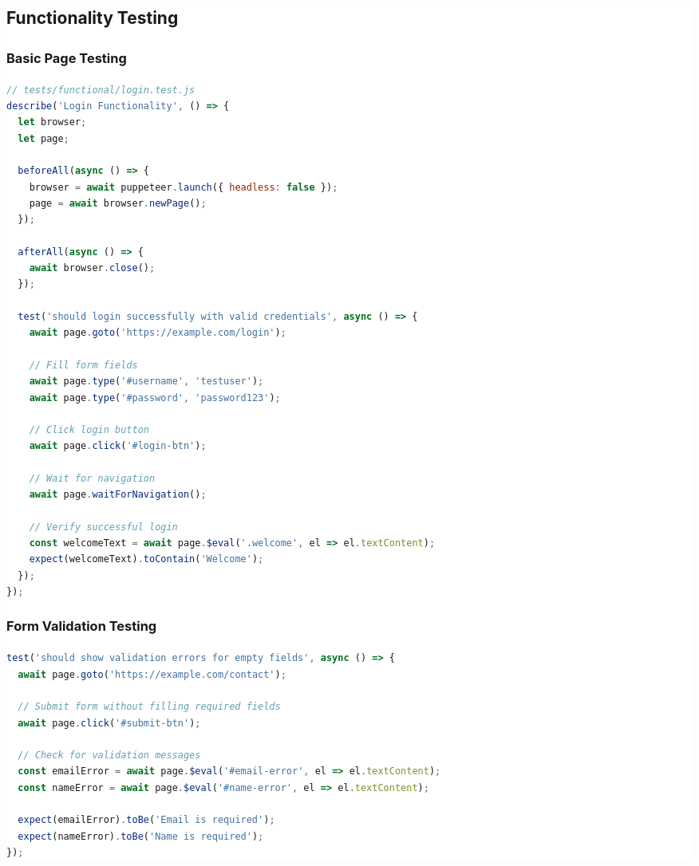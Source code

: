 ## Functionality Testing

### Basic Page Testing

```javascript
// tests/functional/login.test.js
describe('Login Functionality', () => {
  let browser;
  let page;

  beforeAll(async () => {
    browser = await puppeteer.launch({ headless: false });
    page = await browser.newPage();
  });

  afterAll(async () => {
    await browser.close();
  });

  test('should login successfully with valid credentials', async () => {
    await page.goto('https://example.com/login');
    
    // Fill form fields
    await page.type('#username', 'testuser');
    await page.type('#password', 'password123');
    
    // Click login button
    await page.click('#login-btn');
    
    // Wait for navigation
    await page.waitForNavigation();
    
    // Verify successful login
    const welcomeText = await page.$eval('.welcome', el => el.textContent);
    expect(welcomeText).toContain('Welcome');
  });
});
```

### Form Validation Testing

```javascript
test('should show validation errors for empty fields', async () => {
  await page.goto('https://example.com/contact');
  
  // Submit form without filling required fields
  await page.click('#submit-btn');
  
  // Check for validation messages
  const emailError = await page.$eval('#email-error', el => el.textContent);
  const nameError = await page.$eval('#name-error', el => el.textContent);
  
  expect(emailError).toBe('Email is required');
  expect(nameError).toBe('Name is required');
});
```
